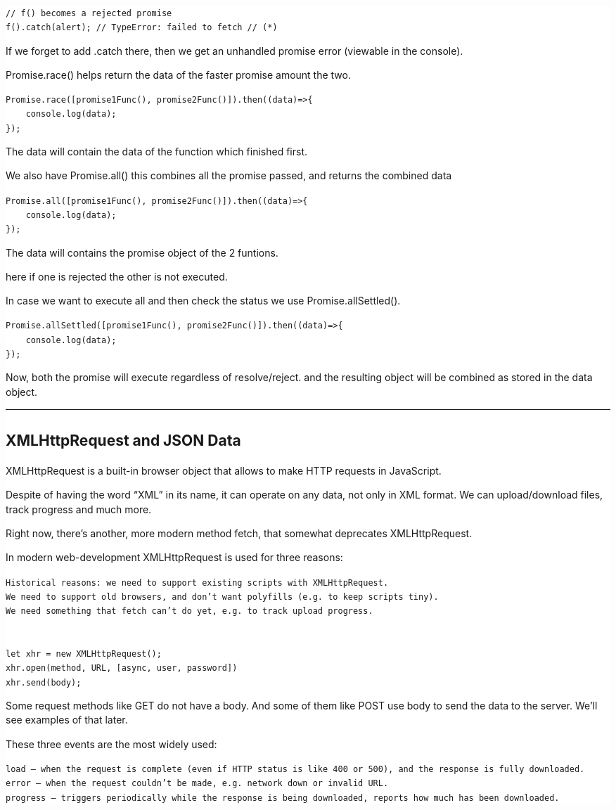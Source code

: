 	// f() becomes a rejected promise
	f().catch(alert); // TypeError: failed to fetch // (*)

If we forget to add .catch there, then we get an unhandled promise error (viewable in the console). 

Promise.race() helps return the data of the faster promise amount the two.

	Promise.race([promise1Func(), promise2Func()]).then((data)=>{
		console.log(data);
	});

The data will contain the data of the function which finished first.

We also have Promise.all() this combines all the promise passed, and returns the combined data

	Promise.all([promise1Func(), promise2Func()]).then((data)=>{
		console.log(data);
	});

The data will contains the promise object of the 2 funtions.

here if one is rejected the other is not executed.

In case we want to execute all and then check the status we use Promise.allSettled().

	Promise.allSettled([promise1Func(), promise2Func()]).then((data)=>{
		console.log(data);
	});

Now, both the promise will execute regardless of resolve/reject. and the resulting object will be combined as stored in the data object.


--------------------------------------------------------------------------------------
 XMLHttpRequest and JSON Data
--------------------------------------------------------------------------------------

XMLHttpRequest is a built-in browser object that allows to make HTTP requests in JavaScript.

Despite of having the word “XML” in its name, it can operate on any data, not only in XML format. We can upload/download files, track progress and much more.

Right now, there’s another, more modern method fetch, that somewhat deprecates XMLHttpRequest.

In modern web-development XMLHttpRequest is used for three reasons:

	Historical reasons: we need to support existing scripts with XMLHttpRequest.
	We need to support old browsers, and don’t want polyfills (e.g. to keep scripts tiny).
	We need something that fetch can’t do yet, e.g. to track upload progress.


	let xhr = new XMLHttpRequest();
	xhr.open(method, URL, [async, user, password])
	xhr.send(body);

Some request methods like GET do not have a body. And some of them like POST use body to send the data to the server. We’ll see examples of that later.

These three events are the most widely used:

	load – when the request is complete (even if HTTP status is like 400 or 500), and the response is fully downloaded.
	error – when the request couldn’t be made, e.g. network down or invalid URL.
	progress – triggers periodically while the response is being downloaded, reports how much has been downloaded.
